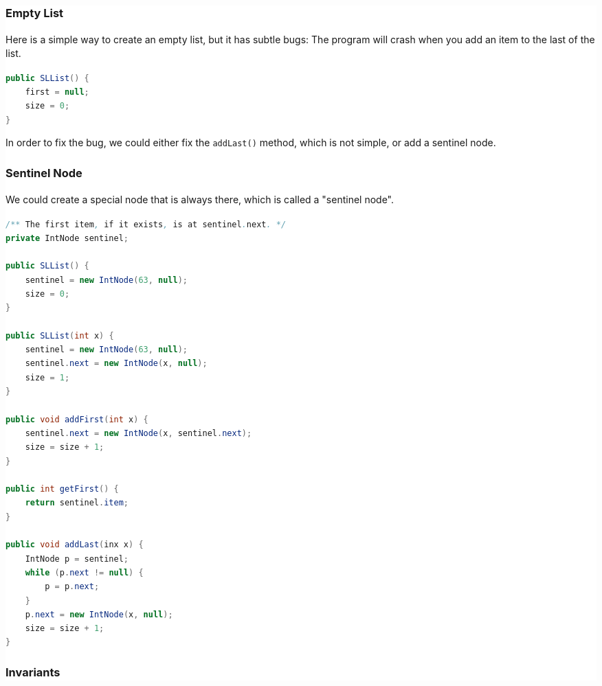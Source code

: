### Empty List

Here is a simple way to create an empty list, but it has subtle bugs: The program will crash when you add an item to the last of the list.

```java
public SLList() {
    first = null;
    size = 0;
}
```

In order to fix the bug, we could either fix the `addLast()` method, which is not simple, or add a sentinel node.

### Sentinel Node

We could create a special node that is always there, which is called a "sentinel node".

```java 
/** The first item, if it exists, is at sentinel.next. */
private IntNode sentinel;

public SLList() {
    sentinel = new IntNode(63, null);
    size = 0;
}

public SLList(int x) {
    sentinel = new IntNode(63, null);
    sentinel.next = new IntNode(x, null);
    size = 1;
}

public void addFirst(int x) {
    sentinel.next = new IntNode(x, sentinel.next);
    size = size + 1;
}

public int getFirst() {
    return sentinel.item;
}

public void addLast(inx x) {
    IntNode p = sentinel;
    while (p.next != null) {
        p = p.next;
    }
    p.next = new IntNode(x, null);
    size = size + 1;
}
```

### Invariants
